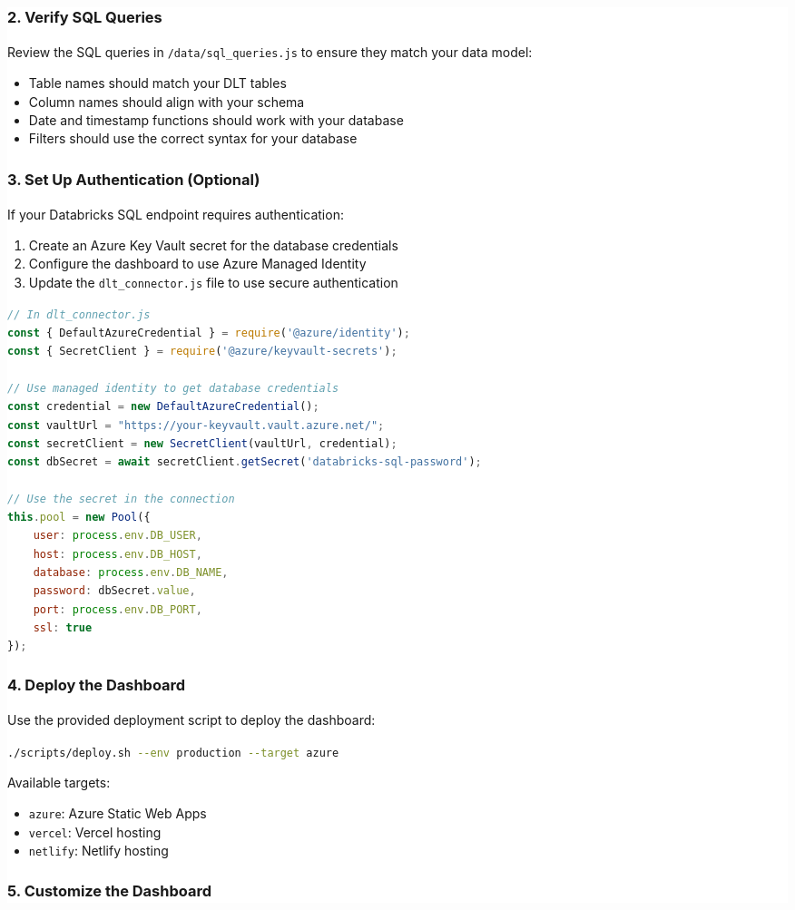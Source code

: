 ### 2. Verify SQL Queries

Review the SQL queries in `/data/sql_queries.js` to ensure they match your data model:

- Table names should match your DLT tables
- Column names should align with your schema
- Date and timestamp functions should work with your database
- Filters should use the correct syntax for your database

### 3. Set Up Authentication (Optional)

If your Databricks SQL endpoint requires authentication:

1. Create an Azure Key Vault secret for the database credentials
2. Configure the dashboard to use Azure Managed Identity
3. Update the `dlt_connector.js` file to use secure authentication

```javascript
// In dlt_connector.js
const { DefaultAzureCredential } = require('@azure/identity');
const { SecretClient } = require('@azure/keyvault-secrets');

// Use managed identity to get database credentials
const credential = new DefaultAzureCredential();
const vaultUrl = "https://your-keyvault.vault.azure.net/";
const secretClient = new SecretClient(vaultUrl, credential);
const dbSecret = await secretClient.getSecret('databricks-sql-password');

// Use the secret in the connection
this.pool = new Pool({
    user: process.env.DB_USER,
    host: process.env.DB_HOST,
    database: process.env.DB_NAME,
    password: dbSecret.value,
    port: process.env.DB_PORT,
    ssl: true
});
```

### 4. Deploy the Dashboard

Use the provided deployment script to deploy the dashboard:

```bash
./scripts/deploy.sh --env production --target azure
```

Available targets:
- `azure`: Azure Static Web Apps
- `vercel`: Vercel hosting
- `netlify`: Netlify hosting

### 5. Customize the Dashboard
